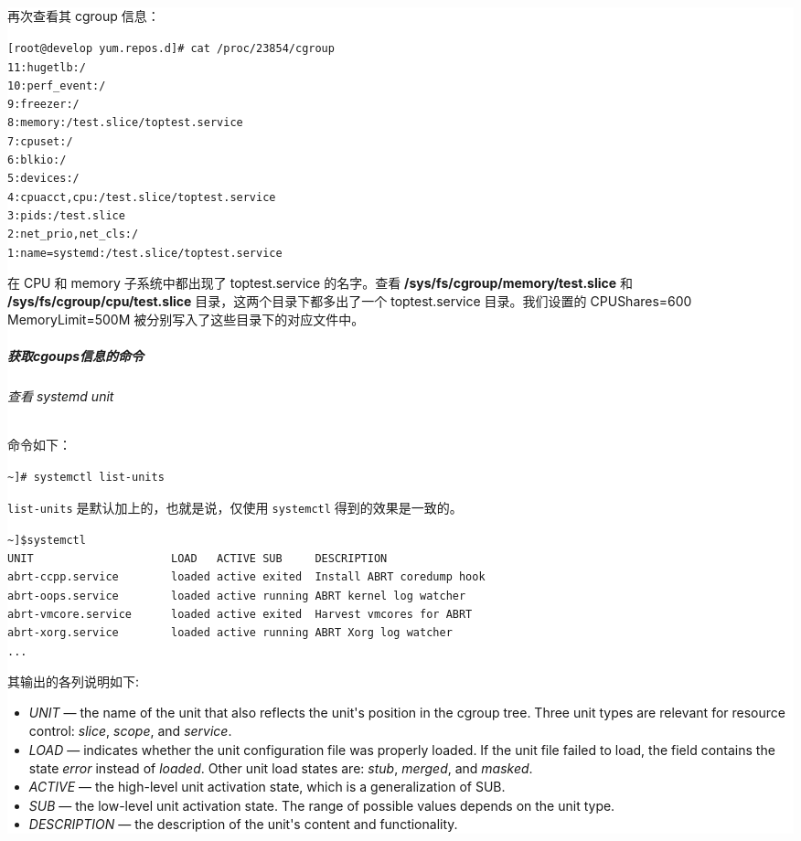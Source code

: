 再次查看其 cgroup 信息：

```txt
[root@develop yum.repos.d]# cat /proc/23854/cgroup 
11:hugetlb:/
10:perf_event:/
9:freezer:/
8:memory:/test.slice/toptest.service
7:cpuset:/
6:blkio:/
5:devices:/
4:cpuacct,cpu:/test.slice/toptest.service
3:pids:/test.slice
2:net_prio,net_cls:/
1:name=systemd:/test.slice/toptest.service
```

在 CPU 和 memory 子系统中都出现了 toptest.service 的名字。查看 **/sys/fs/cgroup/memory/test.slice** 和 **/sys/fs/cgroup/cpu/test.slice** 目录，这两个目录下都多出了一个 toptest.service 目录。我们设置的 CPUShares=600 MemoryLimit=500M 被分别写入了这些目录下的对应文件中。



##### 获取cgoups信息的命令



###### 查看 systemd unit

命令如下：

```
~]# systemctl list-units
```

`list-units` 是默认加上的，也就是说，仅使用 `systemctl` 得到的效果是一致的。

```
~]$systemctl
UNIT                     LOAD   ACTIVE SUB     DESCRIPTION
abrt-ccpp.service        loaded active exited  Install ABRT coredump hook
abrt-oops.service        loaded active running ABRT kernel log watcher
abrt-vmcore.service      loaded active exited  Harvest vmcores for ABRT
abrt-xorg.service        loaded active running ABRT Xorg log watcher
...
```

其输出的各列说明如下:

- *UNIT* — the name of the unit that also reflects the unit's position in the cgroup tree.  Three unit types are relevant for resource control: *slice*, *scope*, and *service*. 
- *LOAD* — indicates whether the unit configuration file was properly loaded. If the unit file failed to load, the field contains the state *error* instead of *loaded*. Other unit load states are: *stub*, *merged*, and *masked*.
- *ACTIVE* — the high-level unit activation state, which is a generalization of SUB.
- *SUB* — the low-level unit activation state. The range of possible values depends on the unit type.
- *DESCRIPTION* — the description of the unit's content and functionality.

